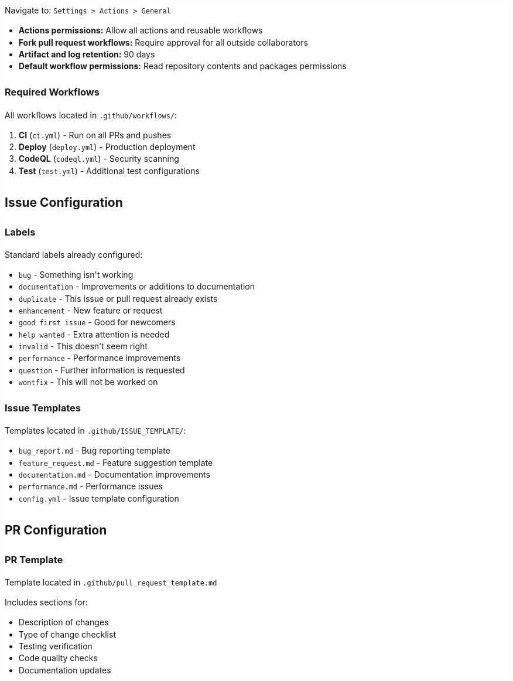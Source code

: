 Navigate to: `Settings > Actions > General`

- **Actions permissions:** Allow all actions and reusable workflows
- **Fork pull request workflows:** Require approval for all outside collaborators
- **Artifact and log retention:** 90 days
- **Default workflow permissions:** Read repository contents and packages permissions

### Required Workflows

All workflows located in `.github/workflows/`:

1. **CI** (`ci.yml`) - Run on all PRs and pushes
2. **Deploy** (`deploy.yml`) - Production deployment
3. **CodeQL** (`codeql.yml`) - Security scanning
4. **Test** (`test.yml`) - Additional test configurations

## Issue Configuration

### Labels

Standard labels already configured:
- `bug` - Something isn't working
- `documentation` - Improvements or additions to documentation  
- `duplicate` - This issue or pull request already exists
- `enhancement` - New feature or request
- `good first issue` - Good for newcomers
- `help wanted` - Extra attention is needed
- `invalid` - This doesn't seem right
- `performance` - Performance improvements
- `question` - Further information is requested
- `wontfix` - This will not be worked on

### Issue Templates

Templates located in `.github/ISSUE_TEMPLATE/`:
- `bug_report.md` - Bug reporting template
- `feature_request.md` - Feature suggestion template
- `documentation.md` - Documentation improvements
- `performance.md` - Performance issues
- `config.yml` - Issue template configuration

## PR Configuration

### PR Template

Template located in `.github/pull_request_template.md`

Includes sections for:
- Description of changes
- Type of change checklist
- Testing verification
- Code quality checks
- Documentation updates

